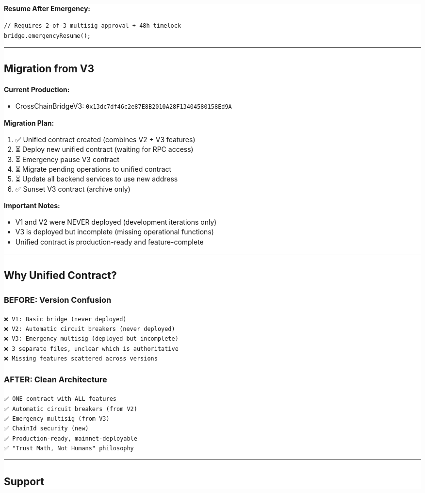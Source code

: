 **Resume After Emergency:**
```solidity
// Requires 2-of-3 multisig approval + 48h timelock
bridge.emergencyResume();
```

---

## Migration from V3

**Current Production:**
- CrossChainBridgeV3: `0x13dc7df46c2e87E8B2010A28F13404580158Ed9A`

**Migration Plan:**
1. ✅ Unified contract created (combines V2 + V3 features)
2. ⏳ Deploy new unified contract (waiting for RPC access)
3. ⏳ Emergency pause V3 contract
4. ⏳ Migrate pending operations to unified contract
5. ⏳ Update all backend services to use new address
6. ✅ Sunset V3 contract (archive only)

**Important Notes:**
- V1 and V2 were NEVER deployed (development iterations only)
- V3 is deployed but incomplete (missing operational functions)
- Unified contract is production-ready and feature-complete

---

## Why Unified Contract?

### **BEFORE: Version Confusion**
```
❌ V1: Basic bridge (never deployed)
❌ V2: Automatic circuit breakers (never deployed)
❌ V3: Emergency multisig (deployed but incomplete)
❌ 3 separate files, unclear which is authoritative
❌ Missing features scattered across versions
```

### **AFTER: Clean Architecture**
```
✅ ONE contract with ALL features
✅ Automatic circuit breakers (from V2)
✅ Emergency multisig (from V3)
✅ ChainId security (new)
✅ Production-ready, mainnet-deployable
✅ "Trust Math, Not Humans" philosophy
```

---

## Support
